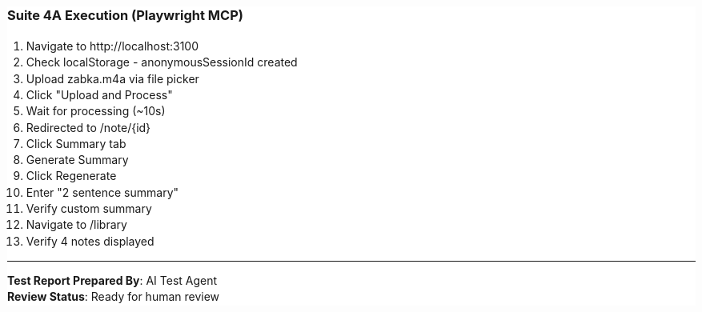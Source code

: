 ### Suite 4A Execution (Playwright MCP)
1. Navigate to http://localhost:3100
2. Check localStorage - anonymousSessionId created
3. Upload zabka.m4a via file picker
4. Click "Upload and Process"
5. Wait for processing (~10s)
6. Redirected to /note/{id}
7. Click Summary tab
8. Generate Summary
9. Click Regenerate
10. Enter "2 sentence summary"
11. Verify custom summary
12. Navigate to /library
13. Verify 4 notes displayed

---

**Test Report Prepared By**: AI Test Agent  
**Review Status**: Ready for human review